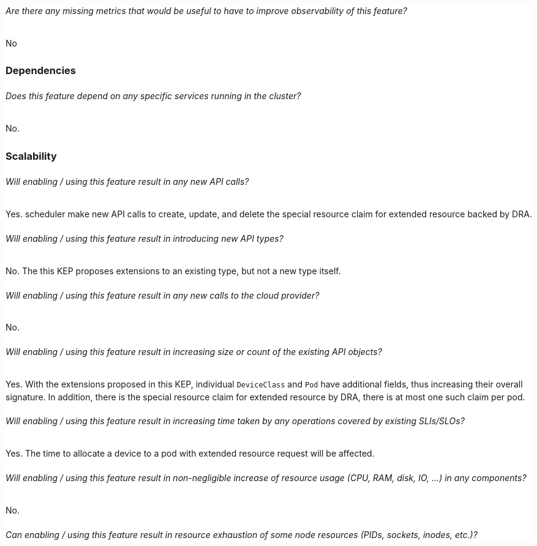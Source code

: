 ###### Are there any missing metrics that would be useful to have to improve observability of this feature?


No

### Dependencies



###### Does this feature depend on any specific services running in the cluster?


No.

### Scalability

###### Will enabling / using this feature result in any new API calls?

Yes. scheduler make new API calls to create, update, and delete the special resource claim for extended resource backed by DRA.

###### Will enabling / using this feature result in introducing new API types?

No. The this KEP proposes extensions to an existing type, but not a new type itself.

###### Will enabling / using this feature result in any new calls to the cloud provider?

No.

###### Will enabling / using this feature result in increasing size or count of the existing API objects?

Yes. With the extensions proposed in this KEP, individual
`DeviceClass`  and `Pod` have additional fields, thus increasing
their overall signature. In addition,  there is the special resource claim for
extended resource by DRA, there is at most one such claim per pod.

###### Will enabling / using this feature result in increasing time taken by any operations covered by existing SLIs/SLOs?

Yes. The time to allocate a device to a pod with extended resource request will be affected.

###### Will enabling / using this feature result in non-negligible increase of resource usage (CPU, RAM, disk, IO, ...) in any components?

No.

###### Can enabling / using this feature result in resource exhaustion of some node resources (PIDs, sockets, inodes, etc.)?
